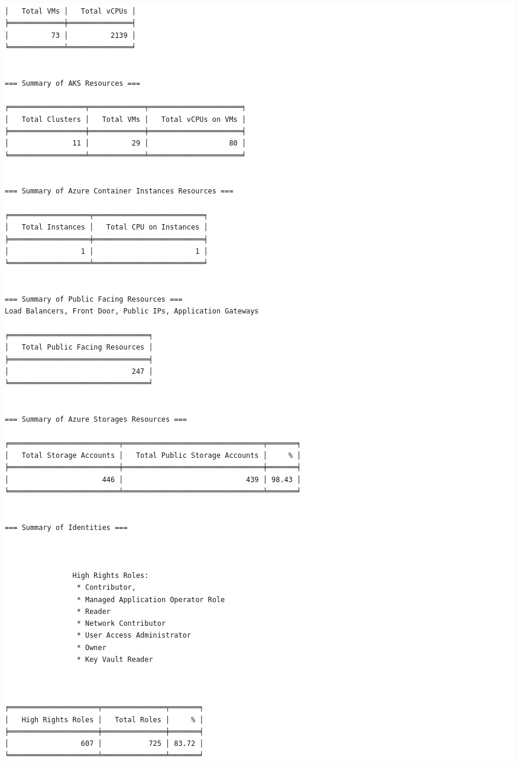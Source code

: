 ```
│   Total VMs │   Total vCPUs │
╞═════════════╪═══════════════╡
│          73 │          2139 │
╘═════════════╧═══════════════╛


=== Summary of AKS Resources ===

╒══════════════════╤═════════════╤══════════════════════╕
│   Total Clusters │   Total VMs │   Total vCPUs on VMs │
╞══════════════════╪═════════════╪══════════════════════╡
│               11 │          29 │                   80 │
╘══════════════════╧═════════════╧══════════════════════╛


=== Summary of Azure Container Instances Resources ===

╒═══════════════════╤══════════════════════════╕
│   Total Instances │   Total CPU on Instances │
╞═══════════════════╪══════════════════════════╡
│                 1 │                        1 │
╘═══════════════════╧══════════════════════════╛


=== Summary of Public Facing Resources ===
Load Balancers, Front Door, Public IPs, Application Gateways

╒═════════════════════════════════╕
│   Total Public Facing Resources │
╞═════════════════════════════════╡
│                             247 │
╘═════════════════════════════════╛


=== Summary of Azure Storages Resources ===

╒══════════════════════════╤═════════════════════════════════╤═══════╕
│   Total Storage Accounts │   Total Public Storage Accounts │     % │
╞══════════════════════════╪═════════════════════════════════╪═══════╡
│                      446 │                             439 │ 98.43 │
╘══════════════════════════╧═════════════════════════════════╧═══════╛


=== Summary of Identities ===



                High Rights Roles:
                 * Contributor,
                 * Managed Application Operator Role
                 * Reader
                 * Network Contributor
                 * User Access Administrator
                 * Owner
                 * Key Vault Reader



╒═════════════════════╤═══════════════╤═══════╕
│   High Rights Roles │   Total Roles │     % │
╞═════════════════════╪═══════════════╪═══════╡
│                 607 │           725 │ 83.72 │
╘═════════════════════╧═══════════════╧═══════╛
```
